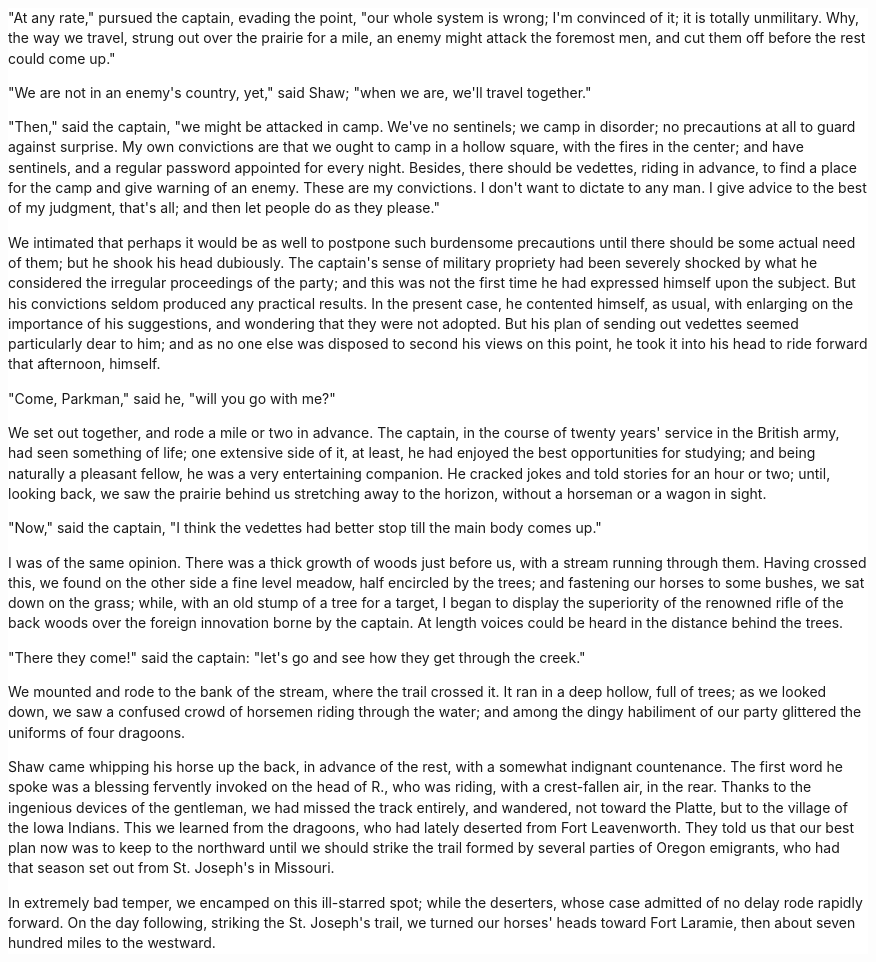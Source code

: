 "At any rate," pursued the captain, evading the point, "our whole system is wrong; I'm convinced of it; it is totally unmilitary. Why, the way we travel, strung out over the prairie for a mile, an enemy might attack the foremost men, and cut them off before the rest could come up."

"We are not in an enemy's country, yet," said Shaw; "when we are, we'll travel together."

"Then," said the captain, "we might be attacked in camp. We've no sentinels; we camp in disorder; no precautions at all to guard against surprise. My own convictions are that we ought to camp in a hollow square, with the fires in the center; and have sentinels, and a regular password appointed for every night. Besides, there should be vedettes, riding in advance, to find a place for the camp and give warning of an enemy. These are my convictions. I don't want to dictate to any man. I give advice to the best of my judgment, that's all; and then let people do as they please."

We intimated that perhaps it would be as well to postpone such burdensome precautions until there should be some actual need of them; but he shook his head dubiously. The captain's sense of military propriety had been severely shocked by what he considered the irregular proceedings of the party; and this was not the first time he had expressed himself upon the subject. But his convictions seldom produced any practical results. In the present case, he contented himself, as usual, with enlarging on the importance of his suggestions, and wondering that they were not adopted. But his plan of sending out vedettes seemed particularly dear to him; and as no one else was disposed to second his views on this point, he took it into his head to ride forward that afternoon, himself.

"Come, Parkman," said he, "will you go with me?"

We set out together, and rode a mile or two in advance. The captain, in the course of twenty years' service in the British army, had seen something of life; one extensive side of it, at least, he had enjoyed the best opportunities for studying; and being naturally a pleasant fellow, he was a very entertaining companion. He cracked jokes and told stories for an hour or two; until, looking back, we saw the prairie behind us stretching away to the horizon, without a horseman or a wagon in sight.

"Now," said the captain, "I think the vedettes had better stop till the main body comes up."

I was of the same opinion. There was a thick growth of woods just before us, with a stream running through them. Having crossed this, we found on the other side a fine level meadow, half encircled by the trees; and fastening our horses to some bushes, we sat down on the grass; while, with an old stump of a tree for a target, I began to display the superiority of the renowned rifle of the back woods over the foreign innovation borne by the captain. At length voices could be heard in the distance behind the trees.

"There they come!" said the captain: "let's go and see how they get through the creek."

We mounted and rode to the bank of the stream, where the trail crossed it. It ran in a deep hollow, full of trees; as we looked down, we saw a confused crowd of horsemen riding through the water; and among the dingy habiliment of our party glittered the uniforms of four dragoons.

Shaw came whipping his horse up the back, in advance of the rest, with a somewhat indignant countenance. The first word he spoke was a blessing fervently invoked on the head of R., who was riding, with a crest-fallen air, in the rear. Thanks to the ingenious devices of the gentleman, we had missed the track entirely, and wandered, not toward the Platte, but to the village of the Iowa Indians. This we learned from the dragoons, who had lately deserted from Fort Leavenworth. They told us that our best plan now was to keep to the northward until we should strike the trail formed by several parties of Oregon emigrants, who had that season set out from St. Joseph's in Missouri.

In extremely bad temper, we encamped on this ill-starred spot; while the deserters, whose case admitted of no delay rode rapidly forward. On the day following, striking the St. Joseph's trail, we turned our horses' heads toward Fort Laramie, then about seven hundred miles to the westward.
